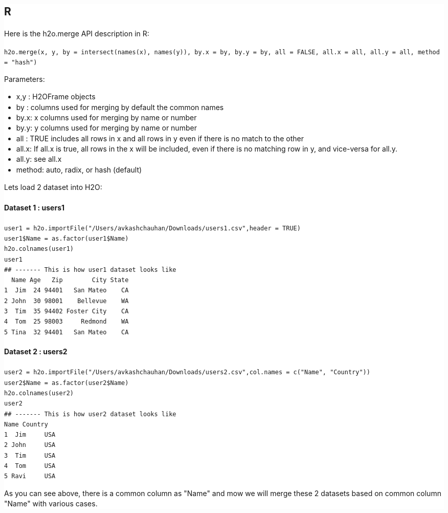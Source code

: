 
## R ##
Here is the h2o.merge API description in R:
```
h2o.merge(x, y, by = intersect(names(x), names(y)), by.x = by, by.y = by, all = FALSE, all.x = all, all.y = all, method = "hash")
```
Parameters:
  - x,y : H2OFrame objects
  - by	 : columns used for merging by default the common names
  - by.x:	x columns used for merging by name or number
  - by.y: y columns used for merging by name or number
  - all	 : TRUE includes all rows in x and all rows in y even if there is no match to the other
  - all.x:	If all.x is true, all rows in the x will be included, even if there is no matching row in y, and vice-versa for    all.y.
   - all.y: see all.x
   - method:	 auto, radix, or hash (default)
   
   
Lets load 2 dataset into H2O:

#### Dataset 1 : users1 ####
```
user1 = h2o.importFile("/Users/avkashchauhan/Downloads/users1.csv",header = TRUE)
user1$Name = as.factor(user1$Name)
h2o.colnames(user1)
user1
## ------- This is how user1 dataset looks like
  Name Age   Zip        City State
1  Jim  24 94401   San Mateo    CA
2 John  30 98001    Bellevue    WA
3  Tim  35 94402 Foster City    CA
4  Tom  25 98003     Redmond    WA
5 Tina  32 94401   San Mateo    CA

```
#### Dataset 2 : users2 ####
```
user2 = h2o.importFile("/Users/avkashchauhan/Downloads/users2.csv",col.names = c("Name", "Country"))
user2$Name = as.factor(user2$Name)
h2o.colnames(user2)
user2
## ------- This is how user2 dataset looks like
Name Country
1  Jim     USA
2 John     USA
3  Tim     USA
4  Tom     USA
5 Ravi     USA
```
As you can see above, there is a common column as "Name" and mow we will merge these 2 datasets based on common column "Name" with various cases.
